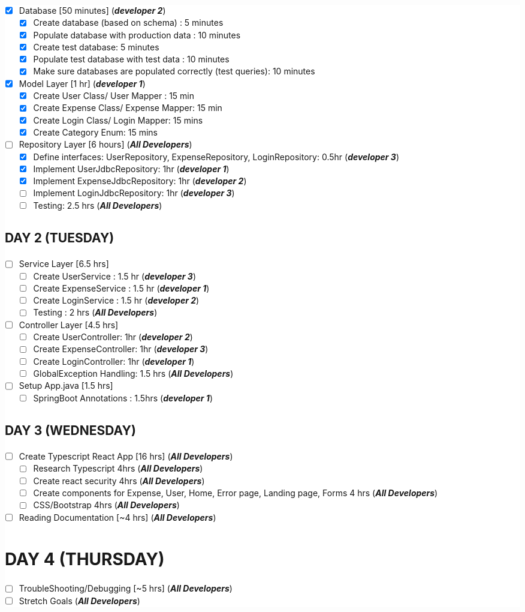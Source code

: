 * [X] Database [50 minutes] (***developer 2***)
  * [X] Create database (based on schema) : 5 minutes
  * [X] Populate database with production data : 10 minutes
  * [X] Create test database: 5 minutes
  * [X] Populate test database with test data : 10 minutes
  * [X] Make sure databases are populated correctly (test queries): 10 minutes

* [X] Model Layer [1 hr] (***developer 1***)
  * [X] Create User Class/ User Mapper : 15 min
  * [X] Create Expense Class/ Expense Mapper: 15 min
  * [X] Create Login Class/ Login Mapper: 15 mins
  * [X] Create Category Enum: 15 mins

* [ ] Repository Layer [6 hours] (***All Developers***)
  * [X] Define interfaces: UserRepository, ExpenseRepository, LoginRepository: 0.5hr (***developer 3***)
  * [X] Implement UserJdbcRepository: 1hr (***developer 1***)
  * [X] Implement ExpenseJdbcRepository: 1hr (***developer 2***)
  * [ ] Implement LoginJdbcRepository: 1hr (***developer 3***)
  * [ ] Testing: 2.5 hrs (***All Developers***)

## DAY 2 (TUESDAY)

* [ ] Service Layer [6.5 hrs]
  * [ ] Create UserService : 1.5 hr (***developer 3***)
  * [ ] Create ExpenseService : 1.5 hr (***developer 1***)
  * [ ] Create LoginService	: 1.5 hr (***developer 2***)
  * [ ] Testing : 2 hrs (***All Developers***)

* [ ] Controller Layer [4.5 hrs]
  * [ ] Create UserController: 1hr (***developer 2***)
  * [ ] Create ExpenseController: 1hr (***developer 3***)
  * [ ] Create LoginController: 1hr (***developer 1***)
  * [ ] GlobalException Handling: 1.5 hrs (***All Developers***)

* [ ] Setup App.java [1.5 hrs]
  * [ ] SpringBoot Annotations : 1.5hrs (***developer 1***)

## DAY 3 (WEDNESDAY)
* [ ] Create Typescript React App [16 hrs] (***All Developers***)
  * [ ] Research Typescript 4hrs (***All Developers***)
  * [ ] Create react security 4hrs (***All Developers***)
  * [ ] Create components for Expense, User, Home, Error page, Landing page, Forms 4 hrs (***All Developers***)
  * [ ] CSS/Bootstrap 4hrs (***All Developers***)
* [ ] Reading Documentation [~4 hrs] (***All Developers***)

# DAY 4 (THURSDAY)
* [ ] TroubleShooting/Debugging [~5 hrs] (***All Developers***)
* [ ] Stretch Goals (***All Developers***)
